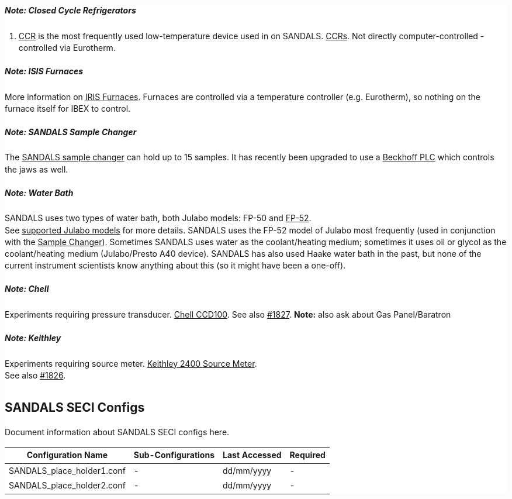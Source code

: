 <a name="noteCCR"></a>
##### Note: Closed Cycle Refrigerators #####
   1. [CCR](http://www.facilities.rl.ac.uk/isis/computing/ICPdiscussions/SANDALS/SANDALS_CCR.jpg) is the most frequently used low-temperature device used in on SANDALS.
[CCRs](https://www.isis.stfc.ac.uk/Pages/Closed-Cycle-refrigerators,-CCRs.aspx). Not directly computer-controlled  - controlled via Eurotherm.

<a name="noteISISFurnaces"></a>
##### Note: ISIS Furnaces #####
More information on [IRIS Furnaces](https://www.isis.stfc.ac.uk/Pages/High-temperature.aspx).  Furnaces are controlled via a temperature controller (e.g. Eurotherm), so nothing on the furnace itself for IBEX to control.

<a name="noteSampleChanger"></a>
##### Note: SANDALS Sample Changer #####
The [SANDALS sample changer](http://www.facilities.rl.ac.uk/isis/computing/ICPdiscussions/SANDALS/SANDALS_Sample_Changer_bottom.jpg) can hold up to 15 samples.  It has recently been upgraded to use a [Beckhoff PLC](https://github.com/ISISComputingGroup/ibex_developers_manual/wiki/Beckhoff) which controls the jaws as well. 
<a name="noteWaterBath"></a>
##### Note: Water Bath #####
SANDALS uses two types of water bath, both Julabo models: FP-50 and [FP-52](http://www.facilities.rl.ac.uk/isis/computing/ICPdiscussions/SANDALS/SANDALS_Julabo_FP52.jpg).  
See [supported Julabo models](https://github.com/ISISComputingGroup/ibex_developers_manual/wiki/Julabo) for more details.
SANDALS uses the FP-52 model of Julabo most frequently (used in conjunction with the [Sample Changer](#noteSampleChanger)).  Sometimes SANDALS uses water as the coolant/heating medium; sometimes it uses oil or glycol as the coolant/heating medium (Julabo/Presto A40 device).  SANDALS has also used Haake water bath in the past, but none of the current instrument scientists know anything about this (so it might have been a one-off).

<a name="noteChell"></a>
##### Note: Chell #####
Experiments requiring pressure transducer. [Chell CCD100](http://www.chell.co.uk/product_details/flow-products/chell-ccd100).  See also [#1827](https://github.com/ISISComputingGroup/IBEX/issues/1827).
**Note:** also ask about Gas Panel/Baratron

<a name="noteKeithley"></a>
##### Note: Keithley #####
Experiments requiring source meter. [Keithley 2400 Source Meter](http://uk.tek.com/keithley-source-measure-units/keithley-smu-2400-series-sourcemeter).<br>
See also [#1826](https://github.com/ISISComputingGroup/IBEX/issues/1826).

## SANDALS SECI Configs ##
Document information about SANDALS SECI configs here.

Configuration Name                     | Sub-Configurations                                 | Last Accessed | Required |
---------------------------------------|----------------------------------------------------|---------------|----------|
SANDALS_place_holder1.conf             | -                                                  | dd/mm/yyyy    | -        |
SANDALS_place_holder2.conf             | -                                                  | dd/mm/yyyy    | -        |
